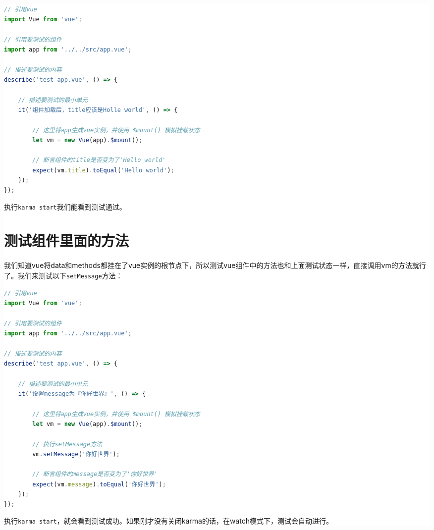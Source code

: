 ```javascript
// 引用vue
import Vue from 'vue';

// 引用要测试的组件
import app from '../../src/app.vue';

// 描述要测试的内容
describe('test app.vue', () => {
    
    // 描述要测试的最小单元
    it('组件加载后，title应该是Holle world', () => {

        // 这里将app生成vue实例，并使用 $mount() 模拟挂载状态
        let vm = new Vue(app).$mount();

        // 断言组件的title是否变为了'Hello world'
        expect(vm.title).toEqual('Hello world');
    });
});
```

执行```karma start```我们能看到测试通过。

# 测试组件里面的方法

我们知道vue将data和methods都挂在了vue实例的根节点下，所以测试vue组件中的方法也和上面测试状态一样，直接调用vm的方法就行了。我们来测试以下```setMessage```方法：

```javascript
// 引用vue
import Vue from 'vue';

// 引用要测试的组件
import app from '../../src/app.vue';

// 描述要测试的内容
describe('test app.vue', () => {
    
    // 描述要测试的最小单元
    it('设置message为『你好世界』', () => {

        // 这里将app生成vue实例，并使用 $mount() 模拟挂载状态
        let vm = new Vue(app).$mount();

        // 执行setMessage方法
        vm.setMessage('你好世界');

        // 断言组件的message是否变为了'你好世界'
        expect(vm.message).toEqual('你好世界');
    });
});
```
执行```karma start```，就会看到测试成功。如果刚才没有关闭karma的话，在watch模式下，测试会自动进行。

